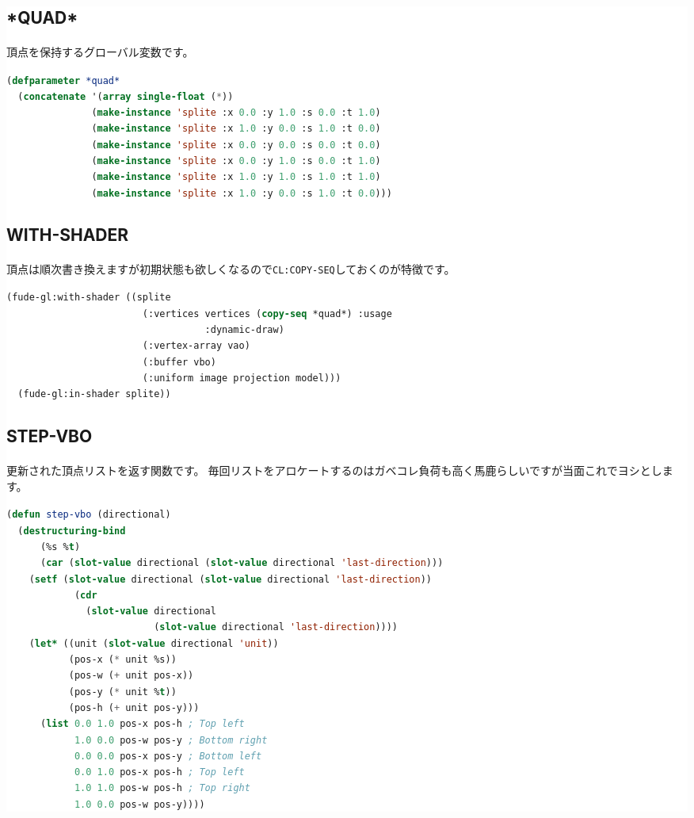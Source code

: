 ## \*QUAD\*
頂点を保持するグローバル変数です。

```lisp
(defparameter *quad*
  (concatenate '(array single-float (*))
               (make-instance 'splite :x 0.0 :y 1.0 :s 0.0 :t 1.0)
               (make-instance 'splite :x 1.0 :y 0.0 :s 1.0 :t 0.0)
               (make-instance 'splite :x 0.0 :y 0.0 :s 0.0 :t 0.0)
               (make-instance 'splite :x 0.0 :y 1.0 :s 0.0 :t 1.0)
               (make-instance 'splite :x 1.0 :y 1.0 :s 1.0 :t 1.0)
               (make-instance 'splite :x 1.0 :y 0.0 :s 1.0 :t 0.0)))
```

## WITH-SHADER
頂点は順次書き換えますが初期状態も欲しくなるので`CL:COPY-SEQ`しておくのが特徴です。

```lisp
(fude-gl:with-shader ((splite
                        (:vertices vertices (copy-seq *quad*) :usage
                                   :dynamic-draw)
                        (:vertex-array vao)
                        (:buffer vbo)
                        (:uniform image projection model)))
  (fude-gl:in-shader splite))
```

## STEP-VBO
更新された頂点リストを返す関数です。
毎回リストをアロケートするのはガベコレ負荷も高く馬鹿らしいですが当面これでヨシとします。

```lisp
(defun step-vbo (directional)
  (destructuring-bind
      (%s %t)
      (car (slot-value directional (slot-value directional 'last-direction)))
    (setf (slot-value directional (slot-value directional 'last-direction))
            (cdr
              (slot-value directional
                          (slot-value directional 'last-direction))))
    (let* ((unit (slot-value directional 'unit))
           (pos-x (* unit %s))
           (pos-w (+ unit pos-x))
           (pos-y (* unit %t))
           (pos-h (+ unit pos-y)))
      (list 0.0 1.0 pos-x pos-h ; Top left
            1.0 0.0 pos-w pos-y ; Bottom right
            0.0 0.0 pos-x pos-y ; Bottom left
            0.0 1.0 pos-x pos-h ; Top left
            1.0 1.0 pos-w pos-h ; Top right
            1.0 0.0 pos-w pos-y))))
```
